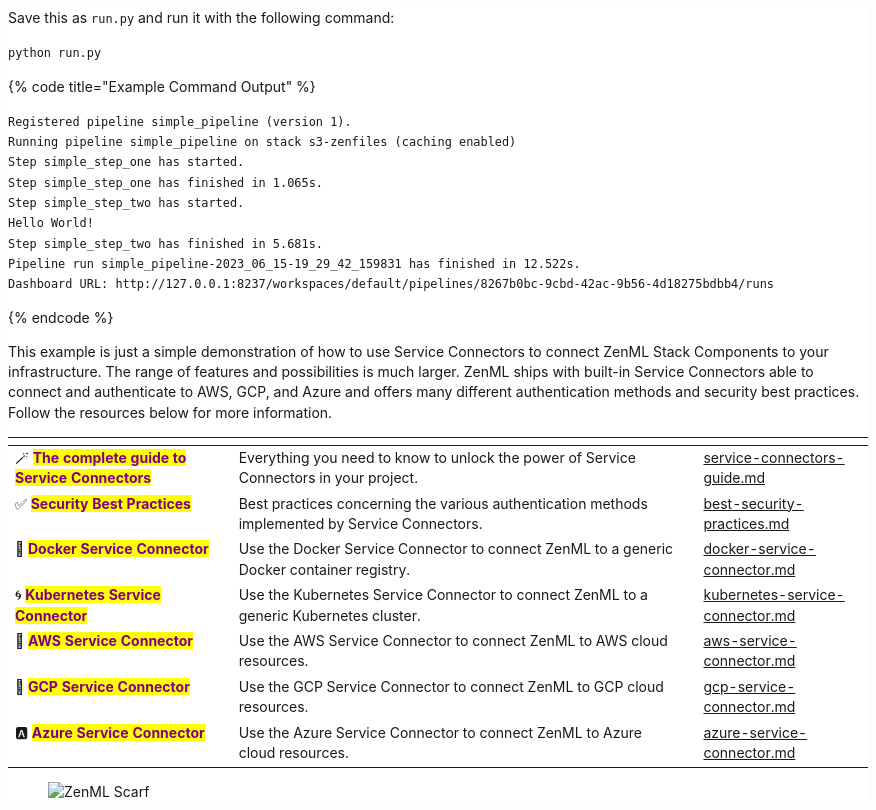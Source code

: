 Save this as `run.py` and run it with the following command:

```sh
python run.py
```

{% code title="Example Command Output" %}
```
Registered pipeline simple_pipeline (version 1).
Running pipeline simple_pipeline on stack s3-zenfiles (caching enabled)
Step simple_step_one has started.
Step simple_step_one has finished in 1.065s.
Step simple_step_two has started.
Hello World!
Step simple_step_two has finished in 5.681s.
Pipeline run simple_pipeline-2023_06_15-19_29_42_159831 has finished in 12.522s.
Dashboard URL: http://127.0.0.1:8237/workspaces/default/pipelines/8267b0bc-9cbd-42ac-9b56-4d18275bdbb4/runs
```
{% endcode %}

This example is just a simple demonstration of how to use Service Connectors to connect ZenML Stack Components to your infrastructure. The range of features and possibilities is much larger. ZenML ships with built-in Service Connectors able to connect and authenticate to AWS, GCP, and Azure and offers many different authentication methods and security best practices. Follow the resources below for more information.

<table data-view="cards"><thead><tr><th></th><th></th><th data-hidden></th><th data-hidden data-card-target data-type="content-ref"></th></tr></thead><tbody><tr><td><span data-gb-custom-inline data-tag="emoji" data-code="1fa84">🪄</span> <mark style="color:purple;"><strong>The complete guide to Service Connectors</strong></mark></td><td>Everything you need to know to unlock the power of Service Connectors in your project.</td><td></td><td><a href="connect-zenml-to-infrastructure/service-connectors-guide.md">service-connectors-guide.md</a></td></tr><tr><td><span data-gb-custom-inline data-tag="emoji" data-code="2705">✅</span> <mark style="color:purple;"><strong>Security Best Practices</strong></mark></td><td>Best practices concerning the various authentication methods implemented by Service Connectors.</td><td></td><td><a href="connect-zenml-to-infrastructure/best-security-practices.md">best-security-practices.md</a></td></tr><tr><td><span data-gb-custom-inline data-tag="emoji" data-code="1f40b">🐋</span> <mark style="color:purple;"><strong>Docker Service Connector</strong></mark></td><td>Use the Docker Service Connector to connect ZenML to a generic Docker container registry.</td><td></td><td><a href="connect-zenml-to-infrastructure/docker-service-connector.md">docker-service-connector.md</a></td></tr><tr><td><span data-gb-custom-inline data-tag="emoji" data-code="1f300">🌀</span> <mark style="color:purple;"><strong>Kubernetes Service Connector</strong></mark></td><td>Use the Kubernetes Service Connector to connect ZenML to a generic Kubernetes cluster.</td><td></td><td><a href="connect-zenml-to-infrastructure/kubernetes-service-connector.md">kubernetes-service-connector.md</a></td></tr><tr><td><span data-gb-custom-inline data-tag="emoji" data-code="1f536">🔶</span> <mark style="color:purple;"><strong>AWS Service Connector</strong></mark></td><td>Use the AWS Service Connector to connect ZenML to AWS cloud resources.</td><td></td><td><a href="connect-zenml-to-infrastructure/aws-service-connector.md">aws-service-connector.md</a></td></tr><tr><td><span data-gb-custom-inline data-tag="emoji" data-code="1f535">🔵</span> <mark style="color:purple;"><strong>GCP Service Connector</strong></mark></td><td>Use the GCP Service Connector to connect ZenML to GCP cloud resources.</td><td></td><td><a href="connect-zenml-to-infrastructure/gcp-service-connector.md">gcp-service-connector.md</a></td></tr><tr><td><span data-gb-custom-inline data-tag="emoji" data-code="1f170">🅰</span> <mark style="color:purple;"><strong>Azure Service Connector</strong></mark></td><td>Use the Azure Service Connector to connect ZenML to Azure cloud resources.</td><td></td><td><a href="connect-zenml-to-infrastructure/azure-service-connector.md">azure-service-connector.md</a></td></tr></tbody></table>

<figure><img src="https://static.scarf.sh/a.png?x-pxid=f0b4f458-0a54-4fcd-aa95-d5ee424815bc" alt="ZenML Scarf"><figcaption></figcaption></figure>
